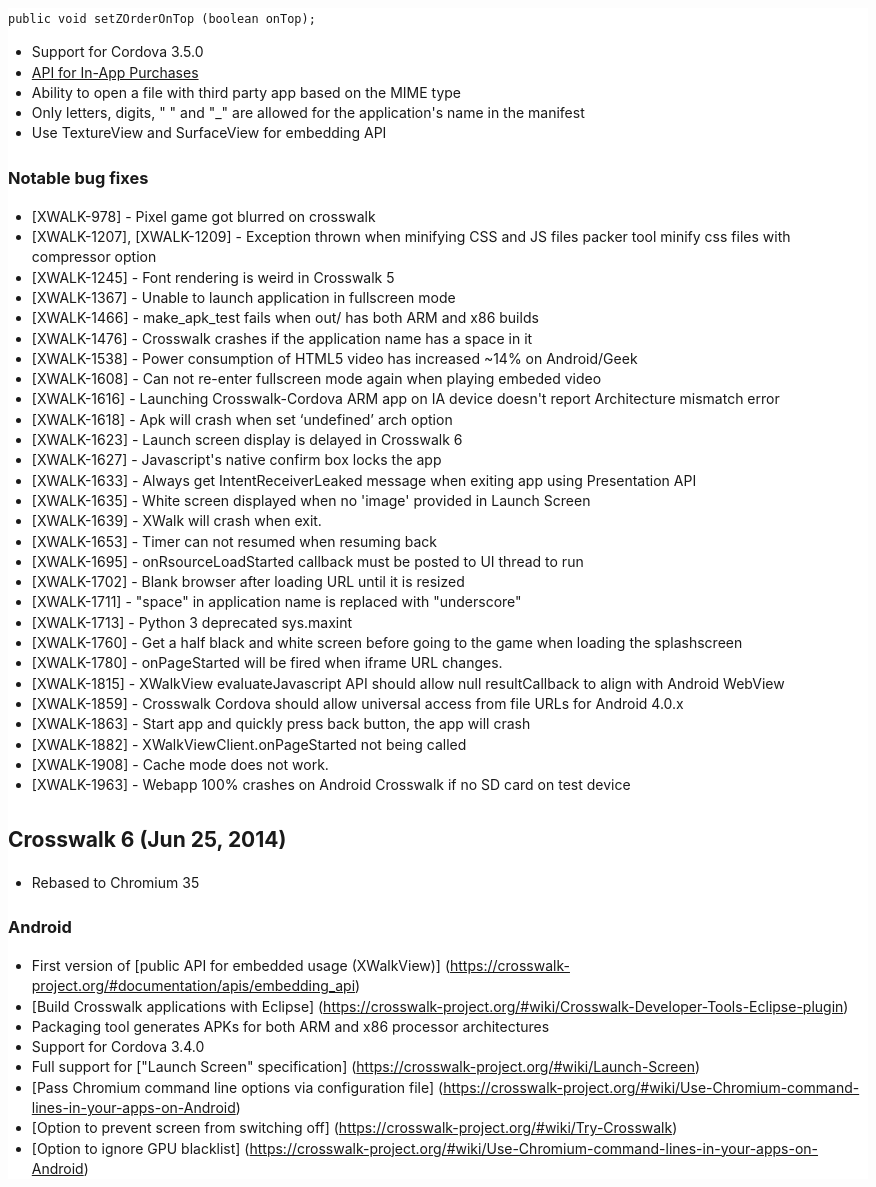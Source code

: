 ```public void setZOrderOnTop (boolean onTop);```

* Support for Cordova 3.5.0
* [API for In-App Purchases](https://github.com/crosswalk-project/crosswalk-android-extensions/wiki/A-Possible-IAP-Web-IDL)
* Ability to open a file with third party app based on the MIME type
* Only letters, digits, " " and "_" are allowed for the application's name in the manifest
* Use TextureView and SurfaceView for embedding API

### Notable bug fixes

* [XWALK-978] - Pixel game got blurred on crosswalk
* [XWALK-1207], [XWALK-1209] - Exception thrown when minifying CSS and JS files packer tool minify css files with compressor option
* [XWALK-1245] - Font rendering is weird in Crosswalk 5
* [XWALK-1367] - Unable to launch application in fullscreen mode
* [XWALK-1466] - make_apk_test fails when out/ has both ARM and x86 builds
* [XWALK-1476] - Crosswalk crashes if the application name has a space in it
* [XWALK-1538] - Power consumption of HTML5 video has increased ~14% on Android/Geek
* [XWALK-1608] - Can not re-enter fullscreen mode again when playing embeded video
* [XWALK-1616] - Launching Crosswalk-Cordova ARM app on IA device doesn't report Architecture mismatch error
* [XWALK-1618] - Apk will crash when set ‘undefined’ arch option
* [XWALK-1623] - Launch screen display is delayed in Crosswalk 6
* [XWALK-1627] - Javascript's native confirm box locks the app
* [XWALK-1633] - Always get IntentReceiverLeaked message when exiting app using Presentation API
* [XWALK-1635] - White screen displayed when no 'image' provided in Launch Screen
* [XWALK-1639] - XWalk will crash when exit.
* [XWALK-1653] - Timer can not resumed when resuming back
* [XWALK-1695] - onRsourceLoadStarted callback must be posted to UI thread to run
* [XWALK-1702] - Blank browser after loading URL until it is resized
* [XWALK-1711] - "space" in application name is replaced with "underscore"
* [XWALK-1713] - Python 3 deprecated sys.maxint
* [XWALK-1760] - Get a half black and white screen before going to the game when loading the splashscreen
* [XWALK-1780] - onPageStarted will be fired when iframe URL changes.
* [XWALK-1815] - XWalkView evaluateJavascript API should allow null resultCallback to align with Android WebView
* [XWALK-1859] - Crosswalk Cordova should allow universal access from file URLs for Android 4.0.x
* [XWALK-1863] - Start app and quickly press back button, the app will crash
* [XWALK-1882] - XWalkViewClient.onPageStarted not being called
* [XWALK-1908] - Cache mode does not work.
* [XWALK-1963] - Webapp 100% crashes on Android Crosswalk if no SD card on test device

## Crosswalk 6 (Jun 25, 2014)

* Rebased to Chromium 35

### Android

* First version of [public API for embedded usage (XWalkView)] (https://crosswalk-project.org/#documentation/apis/embedding_api)
* [Build Crosswalk applications with Eclipse] (https://crosswalk-project.org/#wiki/Crosswalk-Developer-Tools-Eclipse-plugin)
* Packaging tool generates APKs for both ARM and x86 processor architectures
* Support for Cordova 3.4.0
* Full support for ["Launch Screen" specification] (https://crosswalk-project.org/#wiki/Launch-Screen)
* [Pass Chromium command line options via configuration file] (https://crosswalk-project.org/#wiki/Use-Chromium-command-lines-in-your-apps-on-Android)
* [Option to prevent screen from switching off] (https://crosswalk-project.org/#wiki/Try-Crosswalk)
* [Option to ignore GPU blacklist] (https://crosswalk-project.org/#wiki/Use-Chromium-command-lines-in-your-apps-on-Android)

```